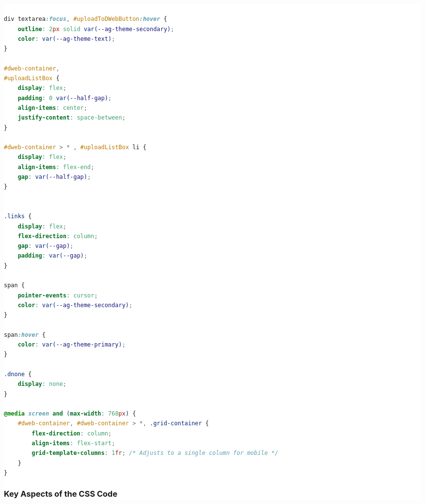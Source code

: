 ```css

div textarea:focus, #uploadToDWebButton:hover {
    outline: 2px solid var(--ag-theme-secondary); 
    color: var(--ag-theme-text);
}

#dweb-container,
#uploadListBox {
    display: flex;
    padding: 0 var(--half-gap);
    align-items: center;
    justify-content: space-between;
}

#dweb-container > * , #uploadListBox li {
    display: flex;
    align-items: flex-end;
    gap: var(--half-gap);
}


.links {
    display: flex;
    flex-direction: column;
    gap: var(--gap);
    padding: var(--gap);
}

span {
    pointer-events: cursor;
    color: var(--ag-theme-secondary);
}

span:hover {
    color: var(--ag-theme-primary);
}

.dnone {
    display: none;
}

@media screen and (max-width: 768px) {
    #dweb-container, #dweb-container > *, .grid-container {
        flex-direction: column;
        align-items: flex-start;
        grid-template-columns: 1fr; /* Adjusts to a single column for mobile */
    }
}
```

### Key Aspects of the CSS Code

